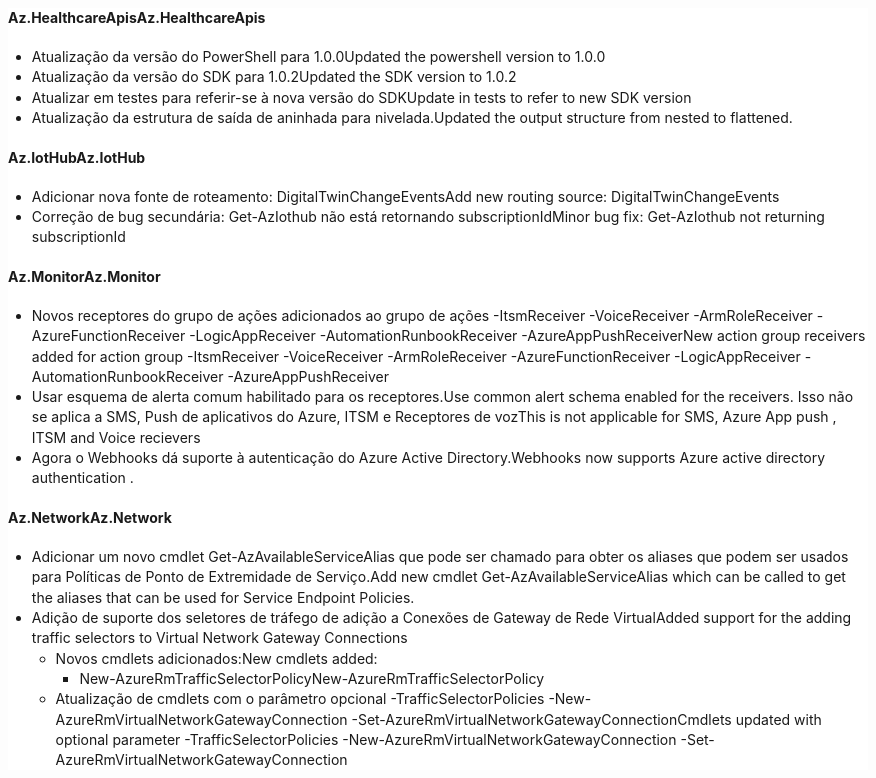 #### <a name="azhealthcareapis"></a><span data-ttu-id="7d4ac-395">Az.HealthcareApis</span><span class="sxs-lookup"><span data-stu-id="7d4ac-395">Az.HealthcareApis</span></span>
* <span data-ttu-id="7d4ac-396">Atualização da versão do PowerShell para 1.0.0</span><span class="sxs-lookup"><span data-stu-id="7d4ac-396">Updated the powershell version to 1.0.0</span></span>
* <span data-ttu-id="7d4ac-397">Atualização da versão do SDK para 1.0.2</span><span class="sxs-lookup"><span data-stu-id="7d4ac-397">Updated the SDK version to 1.0.2</span></span>
* <span data-ttu-id="7d4ac-398">Atualizar em testes para referir-se à nova versão do SDK</span><span class="sxs-lookup"><span data-stu-id="7d4ac-398">Update in tests to refer to new SDK version</span></span>
* <span data-ttu-id="7d4ac-399">Atualização da estrutura de saída de aninhada para nivelada.</span><span class="sxs-lookup"><span data-stu-id="7d4ac-399">Updated the output structure from nested to flattened.</span></span>

#### <a name="aziothub"></a><span data-ttu-id="7d4ac-400">Az.IotHub</span><span class="sxs-lookup"><span data-stu-id="7d4ac-400">Az.IotHub</span></span>
* <span data-ttu-id="7d4ac-401">Adicionar nova fonte de roteamento: DigitalTwinChangeEvents</span><span class="sxs-lookup"><span data-stu-id="7d4ac-401">Add new routing source: DigitalTwinChangeEvents</span></span>
* <span data-ttu-id="7d4ac-402">Correção de bug secundária: Get-AzIothub não está retornando subscriptionId</span><span class="sxs-lookup"><span data-stu-id="7d4ac-402">Minor bug fix: Get-AzIothub not returning subscriptionId</span></span> 

#### <a name="azmonitor"></a><span data-ttu-id="7d4ac-403">Az.Monitor</span><span class="sxs-lookup"><span data-stu-id="7d4ac-403">Az.Monitor</span></span>
* <span data-ttu-id="7d4ac-404">Novos receptores do grupo de ações adicionados ao grupo de ações   -ItsmReceiver   -VoiceReceiver   -ArmRoleReceiver   -AzureFunctionReceiver   -LogicAppReceiver   -AutomationRunbookReceiver   -AzureAppPushReceiver</span><span class="sxs-lookup"><span data-stu-id="7d4ac-404">New action group receivers added for action group   -ItsmReceiver   -VoiceReceiver   -ArmRoleReceiver   -AzureFunctionReceiver   -LogicAppReceiver   -AutomationRunbookReceiver   -AzureAppPushReceiver</span></span>
* <span data-ttu-id="7d4ac-405">Usar esquema de alerta comum habilitado para os receptores.</span><span class="sxs-lookup"><span data-stu-id="7d4ac-405">Use common alert schema enabled for the receivers.</span></span> <span data-ttu-id="7d4ac-406">Isso não se aplica a SMS, Push de aplicativos do Azure, ITSM e Receptores de voz</span><span class="sxs-lookup"><span data-stu-id="7d4ac-406">This is not applicable for SMS, Azure App push , ITSM and Voice recievers</span></span>
* <span data-ttu-id="7d4ac-407">Agora o Webhooks dá suporte à autenticação do Azure Active Directory.</span><span class="sxs-lookup"><span data-stu-id="7d4ac-407">Webhooks now supports Azure active directory authentication .</span></span>

#### <a name="aznetwork"></a><span data-ttu-id="7d4ac-408">Az.Network</span><span class="sxs-lookup"><span data-stu-id="7d4ac-408">Az.Network</span></span>
* <span data-ttu-id="7d4ac-409">Adicionar um novo cmdlet Get-AzAvailableServiceAlias que pode ser chamado para obter os aliases que podem ser usados para Políticas de Ponto de Extremidade de Serviço.</span><span class="sxs-lookup"><span data-stu-id="7d4ac-409">Add new cmdlet Get-AzAvailableServiceAlias which can be called to get the aliases that can be used for Service Endpoint Policies.</span></span>
* <span data-ttu-id="7d4ac-410">Adição de suporte dos seletores de tráfego de adição a Conexões de Gateway de Rede Virtual</span><span class="sxs-lookup"><span data-stu-id="7d4ac-410">Added support for the adding traffic selectors to Virtual Network Gateway Connections</span></span>
    - <span data-ttu-id="7d4ac-411">Novos cmdlets adicionados:</span><span class="sxs-lookup"><span data-stu-id="7d4ac-411">New cmdlets added:</span></span>
        - <span data-ttu-id="7d4ac-412">New-AzureRmTrafficSelectorPolicy</span><span class="sxs-lookup"><span data-stu-id="7d4ac-412">New-AzureRmTrafficSelectorPolicy</span></span>
    - <span data-ttu-id="7d4ac-413">Atualização de cmdlets com o parâmetro opcional -TrafficSelectorPolicies   -New-AzureRmVirtualNetworkGatewayConnection   -Set-AzureRmVirtualNetworkGatewayConnection</span><span class="sxs-lookup"><span data-stu-id="7d4ac-413">Cmdlets updated with optional parameter -TrafficSelectorPolicies   -New-AzureRmVirtualNetworkGatewayConnection   -Set-AzureRmVirtualNetworkGatewayConnection</span></span>